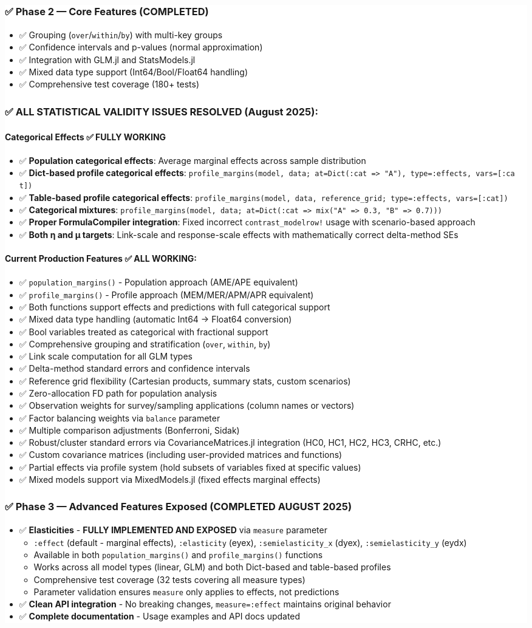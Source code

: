 ### **✅ Phase 2 — Core Features (COMPLETED)**
- ✅ Grouping (`over`/`within`/`by`) with multi-key groups
- ✅ Confidence intervals and p-values (normal approximation)
- ✅ Integration with GLM.jl and StatsModels.jl
- ✅ Mixed data type support (Int64/Bool/Float64 handling)
- ✅ Comprehensive test coverage (180+ tests)

### **✅ ALL STATISTICAL VALIDITY ISSUES RESOLVED (August 2025):**

#### **Categorical Effects** ✅ **FULLY WORKING**
- ✅ **Population categorical effects**: Average marginal effects across sample distribution
- ✅ **Dict-based profile categorical effects**: `profile_margins(model, data; at=Dict(:cat => "A"), type=:effects, vars=[:cat])`
- ✅ **Table-based profile categorical effects**: `profile_margins(model, data, reference_grid; type=:effects, vars=[:cat])`
- ✅ **Categorical mixtures**: `profile_margins(model, data; at=Dict(:cat => mix("A" => 0.3, "B" => 0.7)))`
- ✅ **Proper FormulaCompiler integration**: Fixed incorrect `contrast_modelrow!` usage with scenario-based approach
- ✅ **Both η and μ targets**: Link-scale and response-scale effects with mathematically correct delta-method SEs

#### **Current Production Features** ✅ **ALL WORKING**:
- ✅ `population_margins()` - Population approach (AME/APE equivalent)
- ✅ `profile_margins()` - Profile approach (MEM/MER/APM/APR equivalent)  
- ✅ Both functions support effects and predictions with full categorical support
- ✅ Mixed data type handling (automatic Int64 → Float64 conversion)
- ✅ Bool variables treated as categorical with fractional support
- ✅ Comprehensive grouping and stratification (`over`, `within`, `by`)
- ✅ Link scale computation for all GLM types
- ✅ Delta-method standard errors and confidence intervals
- ✅ Reference grid flexibility (Cartesian products, summary stats, custom scenarios)
- ✅ Zero-allocation FD path for population analysis
- ✅ Observation weights for survey/sampling applications (column names or vectors)
- ✅ Factor balancing weights via `balance` parameter
- ✅ Multiple comparison adjustments (Bonferroni, Sidak)
- ✅ Robust/cluster standard errors via CovarianceMatrices.jl integration (HC0, HC1, HC2, HC3, CRHC, etc.)
- ✅ Custom covariance matrices (including user-provided matrices and functions)
- ✅ Partial effects via profile system (hold subsets of variables fixed at specific values)
- ✅ Mixed models support via MixedModels.jl (fixed effects marginal effects)

### **✅ Phase 3 — Advanced Features Exposed (COMPLETED AUGUST 2025)**
- ✅ **Elasticities** - **FULLY IMPLEMENTED AND EXPOSED** via `measure` parameter
  - `:effect` (default - marginal effects), `:elasticity` (eyex), `:semielasticity_x` (dyex), `:semielasticity_y` (eydx)
  - Available in both `population_margins()` and `profile_margins()` functions
  - Works across all model types (linear, GLM) and both Dict-based and table-based profiles
  - Comprehensive test coverage (32 tests covering all measure types)
  - Parameter validation ensures `measure` only applies to effects, not predictions
- ✅ **Clean API integration** - No breaking changes, `measure=:effect` maintains original behavior
- ✅ **Complete documentation** - Usage examples and API docs updated
